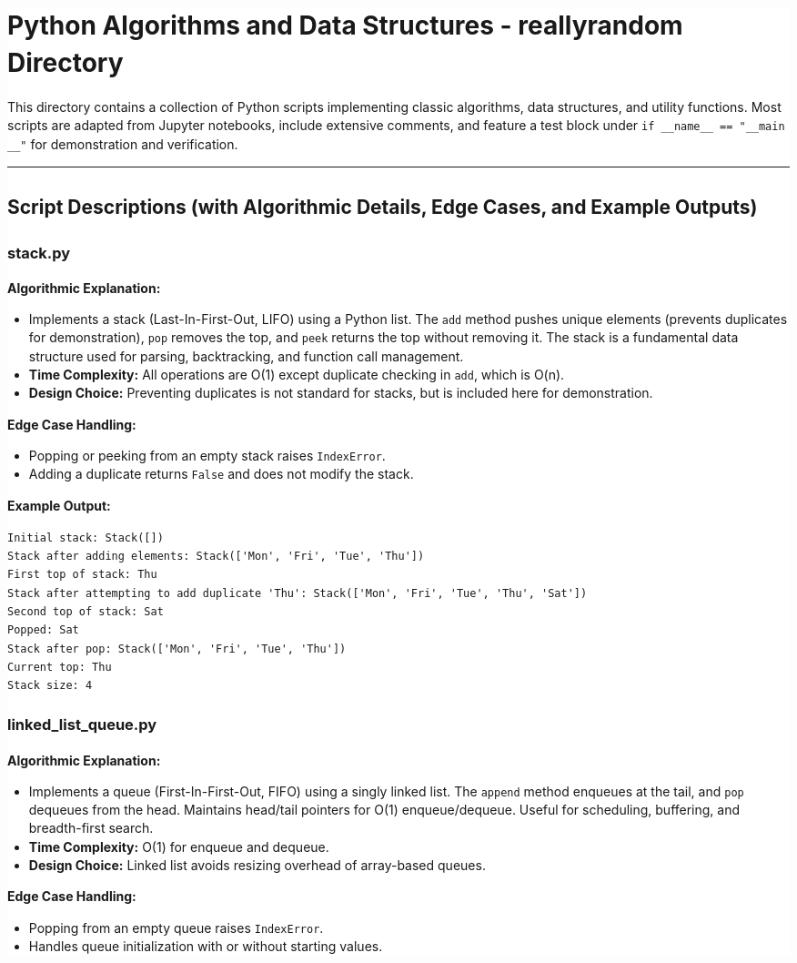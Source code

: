 # Python Algorithms and Data Structures - reallyrandom Directory

This directory contains a collection of Python scripts implementing classic algorithms, data structures, and utility functions. Most scripts are adapted from Jupyter notebooks, include extensive comments, and feature a test block under `if __name__ == "__main__"` for demonstration and verification.

---

## Script Descriptions (with Algorithmic Details, Edge Cases, and Example Outputs)

### stack.py
**Algorithmic Explanation:**
- Implements a stack (Last-In-First-Out, LIFO) using a Python list. The `add` method pushes unique elements (prevents duplicates for demonstration), `pop` removes the top, and `peek` returns the top without removing it. The stack is a fundamental data structure used for parsing, backtracking, and function call management.
- **Time Complexity:** All operations are O(1) except duplicate checking in `add`, which is O(n).
- **Design Choice:** Preventing duplicates is not standard for stacks, but is included here for demonstration.

**Edge Case Handling:**
- Popping or peeking from an empty stack raises `IndexError`.
- Adding a duplicate returns `False` and does not modify the stack.

**Example Output:**
```
Initial stack: Stack([])
Stack after adding elements: Stack(['Mon', 'Fri', 'Tue', 'Thu'])
First top of stack: Thu
Stack after attempting to add duplicate 'Thu': Stack(['Mon', 'Fri', 'Tue', 'Thu', 'Sat'])
Second top of stack: Sat
Popped: Sat
Stack after pop: Stack(['Mon', 'Fri', 'Tue', 'Thu'])
Current top: Thu
Stack size: 4
```

### linked_list_queue.py
**Algorithmic Explanation:**
- Implements a queue (First-In-First-Out, FIFO) using a singly linked list. The `append` method enqueues at the tail, and `pop` dequeues from the head. Maintains head/tail pointers for O(1) enqueue/dequeue. Useful for scheduling, buffering, and breadth-first search.
- **Time Complexity:** O(1) for enqueue and dequeue.
- **Design Choice:** Linked list avoids resizing overhead of array-based queues.

**Edge Case Handling:**
- Popping from an empty queue raises `IndexError`.
- Handles queue initialization with or without starting values.
